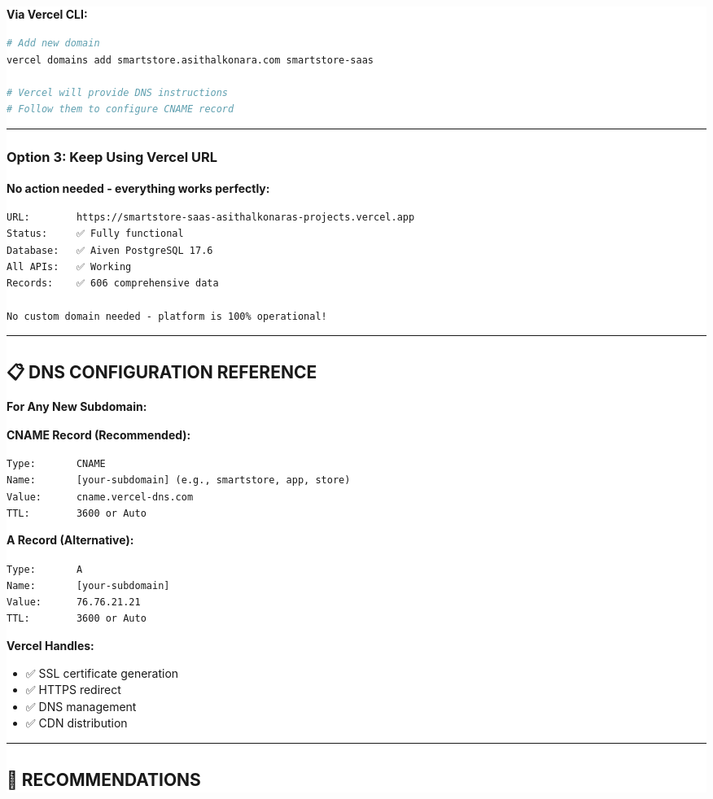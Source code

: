 **Via Vercel CLI:**
```bash
# Add new domain
vercel domains add smartstore.asithalkonara.com smartstore-saas

# Vercel will provide DNS instructions
# Follow them to configure CNAME record
```

---

### **Option 3: Keep Using Vercel URL**

**No action needed - everything works perfectly:**
```
URL:        https://smartstore-saas-asithalkonaras-projects.vercel.app
Status:     ✅ Fully functional
Database:   ✅ Aiven PostgreSQL 17.6
All APIs:   ✅ Working
Records:    ✅ 606 comprehensive data

No custom domain needed - platform is 100% operational!
```

---

## 📋 DNS CONFIGURATION REFERENCE

**For Any New Subdomain:**

**CNAME Record (Recommended):**
```
Type:       CNAME
Name:       [your-subdomain] (e.g., smartstore, app, store)
Value:      cname.vercel-dns.com
TTL:        3600 or Auto
```

**A Record (Alternative):**
```
Type:       A
Name:       [your-subdomain]
Value:      76.76.21.21
TTL:        3600 or Auto
```

**Vercel Handles:**
- ✅ SSL certificate generation
- ✅ HTTPS redirect
- ✅ DNS management
- ✅ CDN distribution

---

## 🎯 RECOMMENDATIONS
